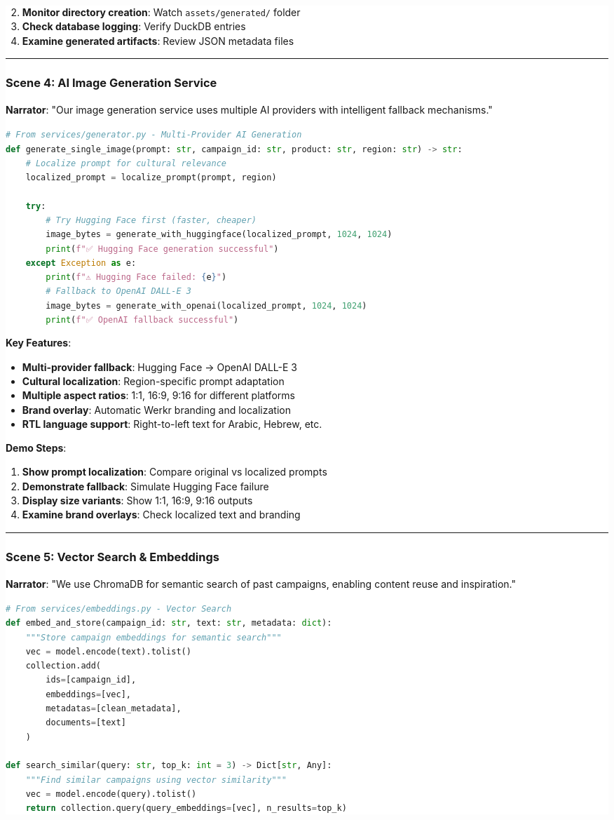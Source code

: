 2. **Monitor directory creation**: Watch `assets/generated/` folder
3. **Check database logging**: Verify DuckDB entries
4. **Examine generated artifacts**: Review JSON metadata files

---

### Scene 4: AI Image Generation Service

**Narrator**: "Our image generation service uses multiple AI providers with intelligent fallback mechanisms."

```python
# From services/generator.py - Multi-Provider AI Generation
def generate_single_image(prompt: str, campaign_id: str, product: str, region: str) -> str:
    # Localize prompt for cultural relevance
    localized_prompt = localize_prompt(prompt, region)

    try:
        # Try Hugging Face first (faster, cheaper)
        image_bytes = generate_with_huggingface(localized_prompt, 1024, 1024)
        print(f"✅ Hugging Face generation successful")
    except Exception as e:
        print(f"⚠️ Hugging Face failed: {e}")
        # Fallback to OpenAI DALL-E 3
        image_bytes = generate_with_openai(localized_prompt, 1024, 1024)
        print(f"✅ OpenAI fallback successful")
```

**Key Features**:

- **Multi-provider fallback**: Hugging Face → OpenAI DALL-E 3
- **Cultural localization**: Region-specific prompt adaptation
- **Multiple aspect ratios**: 1:1, 16:9, 9:16 for different platforms
- **Brand overlay**: Automatic Werkr branding and localization
- **RTL language support**: Right-to-left text for Arabic, Hebrew, etc.

**Demo Steps**:

1. **Show prompt localization**: Compare original vs localized prompts
2. **Demonstrate fallback**: Simulate Hugging Face failure
3. **Display size variants**: Show 1:1, 16:9, 9:16 outputs
4. **Examine brand overlays**: Check localized text and branding

---

### Scene 5: Vector Search & Embeddings

**Narrator**: "We use ChromaDB for semantic search of past campaigns, enabling content reuse and inspiration."

```python
# From services/embeddings.py - Vector Search
def embed_and_store(campaign_id: str, text: str, metadata: dict):
    """Store campaign embeddings for semantic search"""
    vec = model.encode(text).tolist()
    collection.add(
        ids=[campaign_id],
        embeddings=[vec],
        metadatas=[clean_metadata],
        documents=[text]
    )

def search_similar(query: str, top_k: int = 3) -> Dict[str, Any]:
    """Find similar campaigns using vector similarity"""
    vec = model.encode(query).tolist()
    return collection.query(query_embeddings=[vec], n_results=top_k)
```
